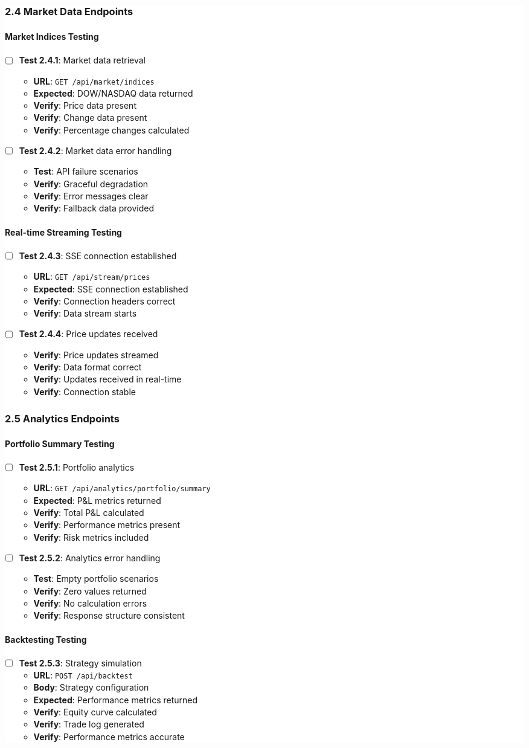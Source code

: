 ### 2.4 Market Data Endpoints

#### Market Indices Testing
- [ ] **Test 2.4.1**: Market data retrieval
  - **URL**: `GET /api/market/indices`
  - **Expected**: DOW/NASDAQ data returned
  - **Verify**: Price data present
  - **Verify**: Change data present
  - **Verify**: Percentage changes calculated

- [ ] **Test 2.4.2**: Market data error handling
  - **Test**: API failure scenarios
  - **Verify**: Graceful degradation
  - **Verify**: Error messages clear
  - **Verify**: Fallback data provided

#### Real-time Streaming Testing
- [ ] **Test 2.4.3**: SSE connection established
  - **URL**: `GET /api/stream/prices`
  - **Expected**: SSE connection established
  - **Verify**: Connection headers correct
  - **Verify**: Data stream starts

- [ ] **Test 2.4.4**: Price updates received
  - **Verify**: Price updates streamed
  - **Verify**: Data format correct
  - **Verify**: Updates received in real-time
  - **Verify**: Connection stable

### 2.5 Analytics Endpoints

#### Portfolio Summary Testing
- [ ] **Test 2.5.1**: Portfolio analytics
  - **URL**: `GET /api/analytics/portfolio/summary`
  - **Expected**: P&L metrics returned
  - **Verify**: Total P&L calculated
  - **Verify**: Performance metrics present
  - **Verify**: Risk metrics included

- [ ] **Test 2.5.2**: Analytics error handling
  - **Test**: Empty portfolio scenarios
  - **Verify**: Zero values returned
  - **Verify**: No calculation errors
  - **Verify**: Response structure consistent

#### Backtesting Testing
- [ ] **Test 2.5.3**: Strategy simulation
  - **URL**: `POST /api/backtest`
  - **Body**: Strategy configuration
  - **Expected**: Performance metrics returned
  - **Verify**: Equity curve calculated
  - **Verify**: Trade log generated
  - **Verify**: Performance metrics accurate
